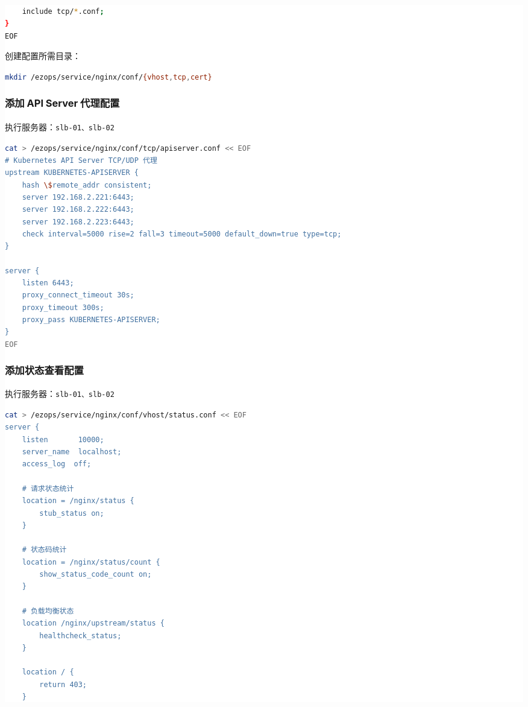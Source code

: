```bash
    include tcp/*.conf;
}
EOF
```

创建配置所需目录：

```bash
mkdir /ezops/service/nginx/conf/{vhost,tcp,cert}
```



### 添加 API Server 代理配置

执行服务器：`slb-01、slb-02`

```bash
cat > /ezops/service/nginx/conf/tcp/apiserver.conf << EOF
# Kubernetes API Server TCP/UDP 代理
upstream KUBERNETES-APISERVER {
    hash \$remote_addr consistent;
    server 192.168.2.221:6443;
    server 192.168.2.222:6443;
    server 192.168.2.223:6443;
    check interval=5000 rise=2 fall=3 timeout=5000 default_down=true type=tcp;
}

server {
    listen 6443;
    proxy_connect_timeout 30s;
    proxy_timeout 300s;
    proxy_pass KUBERNETES-APISERVER;
}
EOF
```



### 添加状态查看配置

执行服务器：`slb-01、slb-02`

```bash
cat > /ezops/service/nginx/conf/vhost/status.conf << EOF
server {
    listen       10000;
    server_name  localhost;
    access_log  off;

    # 请求状态统计
    location = /nginx/status {
        stub_status on;
    }
    
    # 状态码统计
    location = /nginx/status/count {
        show_status_code_count on;
    }
    
    # 负载均衡状态
    location /nginx/upstream/status {
        healthcheck_status;
    }
    
    location / {
        return 403;
    }
```